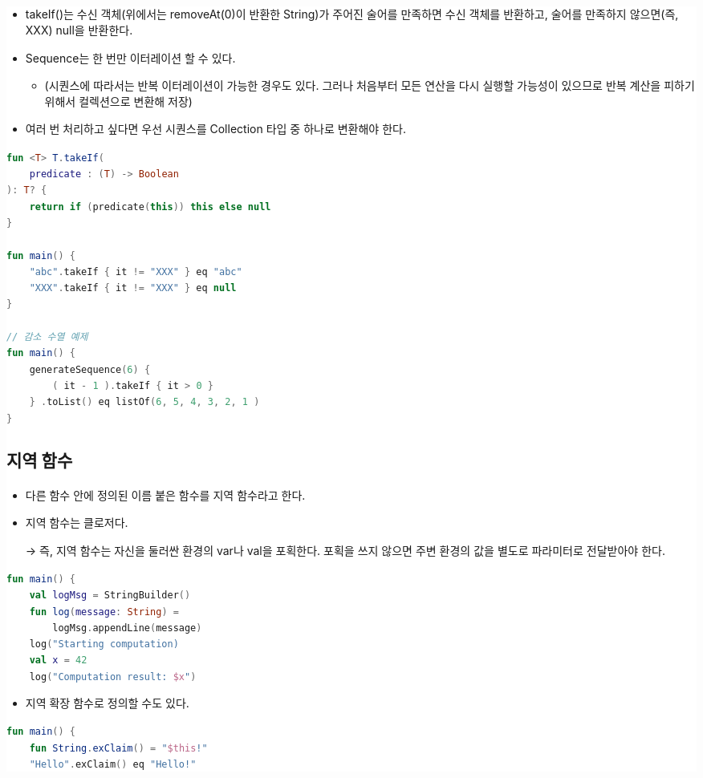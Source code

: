 ```kotlin
```

- takeIf()는 수신 객체(위에서는 removeAt(0)이 반환한 String)가 주어진 술어를 만족하면 수신 객체를 반환하고, 술어를 만족하지 않으면(즉, XXX) null을 반환한다.

- Sequence는 한 번만 이터레이션 할 수 있다.
    - (시퀀스에 따라서는 반복 이터레이션이 가능한 경우도 있다. 그러나 처음부터 모든 연산을 다시 실행할 가능성이 있으므로 반복 계산을 피하기 위해서 컬렉션으로 변환해 저장)
- 여러 번 처리하고 싶다면 우선 시퀀스를 Collection 타입 중 하나로 변환해야 한다.

```kotlin
fun <T> T.takeIf(
	predicate : (T) -> Boolean
): T? {
	return if (predicate(this)) this else null
}

fun main() {
	"abc".takeIf { it != "XXX" } eq "abc"
	"XXX".takeIf { it != "XXX" } eq null
}

// 감소 수열 예제
fun main() {
	generateSequence(6) {
		( it - 1 ).takeIf { it > 0 }
	} .toList() eq listOf(6, 5, 4, 3, 2, 1 )
}
```

## 지역 함수

- 다른 함수 안에 정의된 이름 붙은 함수를 지역 함수라고 한다.
- 지역 함수는 클로저다.
    
    → 즉, 지역 함수는 자신을 둘러싼 환경의 var나 val을 포획한다.
    포획을 쓰지 않으면 주변 환경의 값을 별도로 파라미터로 전달받아야 한다.
    

```kotlin
fun main() {
	val logMsg = StringBuilder()
	fun log(message: String) = 
		logMsg.appendLine(message)
	log("Starting computation)
	val x = 42
	log("Computation result: $x")
```

- 지역 확장 함수로 정의할 수도 있다.

```kotlin
fun main() {
	fun String.exClaim() = "$this!"
	"Hello".exClaim() eq "Hello!"
```
